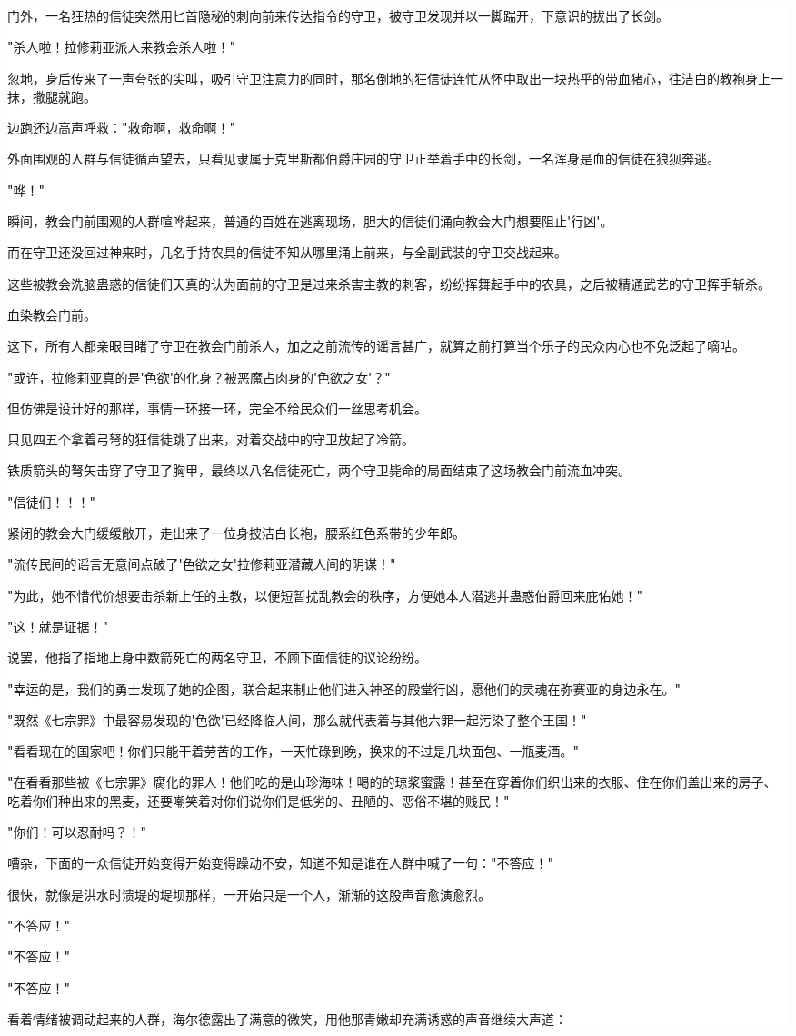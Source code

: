门外，一名狂热的信徒突然用匕首隐秘的刺向前来传达指令的守卫，被守卫发现并以一脚踹开，下意识的拔出了长剑。

"杀人啦！拉修莉亚派人来教会杀人啦！"

忽地，身后传来了一声夸张的尖叫，吸引守卫注意力的同时，那名倒地的狂信徒连忙从怀中取出一块热乎的带血猪心，往洁白的教袍身上一抹，撒腿就跑。

边跑还边高声呼救："救命啊，救命啊！"

外面围观的人群与信徒循声望去，只看见隶属于克里斯都伯爵庄园的守卫正举着手中的长剑，一名浑身是血的信徒在狼狈奔逃。

"哗！"

瞬间，教会门前围观的人群喧哗起来，普通的百姓在逃离现场，胆大的信徒们涌向教会大门想要阻止'行凶'。

而在守卫还没回过神来时，几名手持农具的信徒不知从哪里涌上前来，与全副武装的守卫交战起来。

这些被教会洗脑蛊惑的信徒们天真的认为面前的守卫是过来杀害主教的刺客，纷纷挥舞起手中的农具，之后被精通武艺的守卫挥手斩杀。

血染教会门前。

这下，所有人都亲眼目睹了守卫在教会门前杀人，加之之前流传的谣言甚广，就算之前打算当个乐子的民众内心也不免泛起了嘀咕。

"或许，拉修莉亚真的是'色欲'的化身？被恶魔占肉身的'色欲之女'？"

但仿佛是设计好的那样，事情一环接一环，完全不给民众们一丝思考机会。

只见四五个拿着弓弩的狂信徒跳了出来，对着交战中的守卫放起了冷箭。

铁质箭头的弩矢击穿了守卫了胸甲，最终以八名信徒死亡，两个守卫毙命的局面结束了这场教会门前流血冲突。

"信徒们！！！"

紧闭的教会大门缓缓敞开，走出来了一位身披洁白长袍，腰系红色系带的少年郎。

"流传民间的谣言无意间点破了'色欲之女'拉修莉亚潜藏人间的阴谋！"

"为此，她不惜代价想要击杀新上任的主教，以便短暂扰乱教会的秩序，方便她本人潜逃并蛊惑伯爵回来庇佑她！"

"这！就是证据！"

说罢，他指了指地上身中数箭死亡的两名守卫，不顾下面信徒的议论纷纷。

"幸运的是，我们的勇士发现了她的企图，联合起来制止他们进入神圣的殿堂行凶，愿他们的灵魂在弥赛亚的身边永在。"

"既然《七宗罪》中最容易发现的'色欲'已经降临人间，那么就代表着与其他六罪一起污染了整个王国！"

"看看现在的国家吧！你们只能干着劳苦的工作，一天忙碌到晚，换来的不过是几块面包、一瓶麦酒。"

"在看看那些被《七宗罪》腐化的罪人！他们吃的是山珍海味！喝的的琼浆蜜露！甚至在穿着你们织出来的衣服、住在你们盖出来的房子、吃着你们种出来的黑麦，还要嘲笑着对你们说你们是低劣的、丑陋的、恶俗不堪的贱民！"

"你们！可以忍耐吗？！"

嘈杂，下面的一众信徒开始变得开始变得躁动不安，知道不知是谁在人群中喊了一句："不答应！"

很快，就像是洪水时溃堤的堤坝那样，一开始只是一个人，渐渐的这股声音愈演愈烈。

"不答应！"

"不答应！"

"不答应！"

看着情绪被调动起来的人群，海尔德露出了满意的微笑，用他那青嫩却充满诱惑的声音继续大声道：
